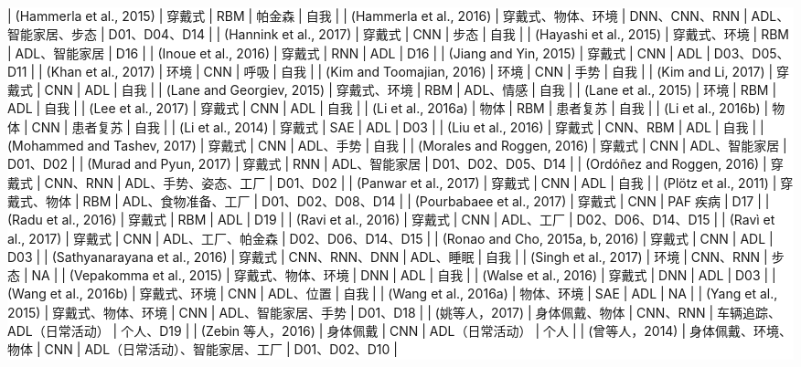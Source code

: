 | (Hammerla et al., 2015) | 穿戴式 | RBM | 帕金森 | 自我 |
| (Hammerla et al., 2016) | 穿戴式、物体、环境 | DNN、CNN、RNN | ADL、智能家居、步态 | D01、D04、D14 |
| (Hannink et al., 2017) | 穿戴式 | CNN | 步态 | 自我 |
| (Hayashi et al., 2015) | 穿戴式、环境 | RBM | ADL、智能家居 | D16 |
| (Inoue et al., 2016) | 穿戴式 | RNN | ADL | D16 |
| (Jiang and Yin, 2015) | 穿戴式 | CNN | ADL | D03、D05、D11 |
| (Khan et al., 2017) | 环境 | CNN | 呼吸 | 自我 |
| (Kim and Toomajian, 2016) | 环境 | CNN | 手势 | 自我 |
| (Kim and Li, 2017) | 穿戴式 | CNN | ADL | 自我 |
| (Lane and Georgiev, 2015) | 穿戴式、环境 | RBM | ADL、情感 | 自我 |
| (Lane et al., 2015) | 环境 | RBM | ADL | 自我 |
| (Lee et al., 2017) | 穿戴式 | CNN | ADL | 自我 |
| (Li et al., 2016a) | 物体 | RBM | 患者复苏 | 自我 |
| (Li et al., 2016b) | 物体 | CNN | 患者复苏 | 自我 |
| (Li et al., 2014) | 穿戴式 | SAE | ADL | D03 |
| (Liu et al., 2016) | 穿戴式 | CNN、RBM | ADL | 自我 |
| (Mohammed and Tashev, 2017) | 穿戴式 | CNN | ADL、手势 | 自我 |
| (Morales and Roggen, 2016) | 穿戴式 | CNN | ADL、智能家居 | D01、D02 |
| (Murad and Pyun, 2017) | 穿戴式 | RNN | ADL、智能家居 | D01、D02、D05、D14 |
| (Ordóñez and Roggen, 2016) | 穿戴式 | CNN、RNN | ADL、手势、姿态、工厂 | D01、D02 |
| (Panwar et al., 2017) | 穿戴式 | CNN | ADL | 自我 |
| (Plötz et al., 2011) | 穿戴式、物体 | RBM | ADL、食物准备、工厂 | D01、D02、D08、D14 |
| (Pourbabaee et al., 2017) | 穿戴式 | CNN | PAF 疾病 | D17 |
| (Radu et al., 2016) | 穿戴式 | RBM | ADL | D19 |
| (Ravi et al., 2016) | 穿戴式 | CNN | ADL、工厂 | D02、D06、D14、D15 |
| (Ravì et al., 2017) | 穿戴式 | CNN | ADL、工厂、帕金森 | D02、D06、D14、D15 |
| (Ronao and Cho, 2015a, b, 2016) | 穿戴式 | CNN | ADL | D03 |
| (Sathyanarayana et al., 2016) | 穿戴式 | CNN、RNN、DNN | ADL、睡眠 | 自我 |
| (Singh et al., 2017) | 环境 | CNN、RNN | 步态 | NA |
| (Vepakomma et al., 2015) | 穿戴式、物体、环境 | DNN | ADL | 自我 |
| (Walse et al., 2016) | 穿戴式 | DNN | ADL | D03 |
| (Wang et al., 2016b) | 穿戴式、环境 | CNN | ADL、位置 | 自我 |
| (Wang et al., 2016a) | 物体、环境 | SAE | ADL | NA |
| (Yang et al., 2015) | 穿戴式、物体、环境 | CNN | ADL、智能家居、手势 | D01、D18 |
| (姚等人，2017) | 身体佩戴、物体 | CNN、RNN | 车辆追踪、ADL（日常活动） | 个人、D19 |
| (Zebin 等人，2016) | 身体佩戴 | CNN | ADL（日常活动） | 个人 |
| (曾等人，2014) | 身体佩戴、环境、物体 | CNN | ADL（日常活动）、智能家居、工厂 | D01、D02、D10 |